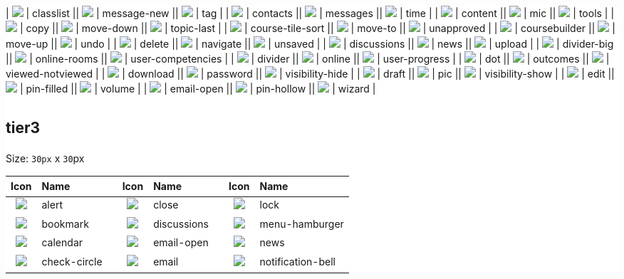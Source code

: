 | ![](https://rawgit.com/BrightspaceUI/icons/master/images/tier2/classlist.svg?raw=true) | classlist || ![](https://rawgit.com/BrightspaceUI/icons/master/images/tier2/message-new.svg?raw=true) | message-new || ![](https://rawgit.com/BrightspaceUI/icons/master/images/tier2/tag.svg?raw=true) | tag |
| ![](https://rawgit.com/BrightspaceUI/icons/master/images/tier2/contacts.svg?raw=true) | contacts || ![](https://rawgit.com/BrightspaceUI/icons/master/images/tier2/messages.svg?raw=true) | messages || ![](https://rawgit.com/BrightspaceUI/icons/master/images/tier2/time.svg?raw=true) | time |
| ![](https://rawgit.com/BrightspaceUI/icons/master/images/tier2/content.svg?raw=true) | content || ![](https://rawgit.com/BrightspaceUI/icons/master/images/tier2/mic.svg?raw=true) | mic || ![](https://rawgit.com/BrightspaceUI/icons/master/images/tier2/tools.svg?raw=true) | tools |
| ![](https://rawgit.com/BrightspaceUI/icons/master/images/tier2/copy.svg?raw=true) | copy || ![](https://rawgit.com/BrightspaceUI/icons/master/images/tier2/move-down.svg?raw=true) | move-down || ![](https://rawgit.com/BrightspaceUI/icons/master/images/tier2/topic-last.svg?raw=true) | topic-last |
| ![](https://rawgit.com/BrightspaceUI/icons/master/images/tier2/course-tile-sort.svg?raw=true) | course-tile-sort || ![](https://rawgit.com/BrightspaceUI/icons/master/images/tier2/move-to.svg?raw=true) | move-to || ![](https://rawgit.com/BrightspaceUI/icons/master/images/tier2/unapproved.svg?raw=true) | unapproved |
| ![](https://rawgit.com/BrightspaceUI/icons/master/images/tier2/coursebuilder.svg?raw=true) | coursebuilder || ![](https://rawgit.com/BrightspaceUI/icons/master/images/tier2/move-up.svg?raw=true) | move-up || ![](https://rawgit.com/BrightspaceUI/icons/master/images/tier2/undo.svg?raw=true) | undo |
| ![](https://rawgit.com/BrightspaceUI/icons/master/images/tier2/delete.svg?raw=true) | delete || ![](https://rawgit.com/BrightspaceUI/icons/master/images/tier2/navigate.svg?raw=true) | navigate || ![](https://rawgit.com/BrightspaceUI/icons/master/images/tier2/unsaved.svg?raw=true) | unsaved |
| ![](https://rawgit.com/BrightspaceUI/icons/master/images/tier2/discussions.svg?raw=true) | discussions || ![](https://rawgit.com/BrightspaceUI/icons/master/images/tier2/news.svg?raw=true) | news || ![](https://rawgit.com/BrightspaceUI/icons/master/images/tier2/upload.svg?raw=true) | upload |
| ![](https://rawgit.com/BrightspaceUI/icons/master/images/tier2/divider-big.svg?raw=true) | divider-big || ![](https://rawgit.com/BrightspaceUI/icons/master/images/tier2/online-rooms.svg?raw=true) | online-rooms || ![](https://rawgit.com/BrightspaceUI/icons/master/images/tier2/user-competencies.svg?raw=true) | user-competencies |
| ![](https://rawgit.com/BrightspaceUI/icons/master/images/tier2/divider.svg?raw=true) | divider || ![](https://rawgit.com/BrightspaceUI/icons/master/images/tier2/online.svg?raw=true) | online || ![](https://rawgit.com/BrightspaceUI/icons/master/images/tier2/user-progress.svg?raw=true) | user-progress |
| ![](https://rawgit.com/BrightspaceUI/icons/master/images/tier2/dot.svg?raw=true) | dot || ![](https://rawgit.com/BrightspaceUI/icons/master/images/tier2/outcomes.svg?raw=true) | outcomes || ![](https://rawgit.com/BrightspaceUI/icons/master/images/tier2/viewed-notviewed.svg?raw=true) | viewed-notviewed |
| ![](https://rawgit.com/BrightspaceUI/icons/master/images/tier2/download.svg?raw=true) | download || ![](https://rawgit.com/BrightspaceUI/icons/master/images/tier2/password.svg?raw=true) | password || ![](https://rawgit.com/BrightspaceUI/icons/master/images/tier2/visibility-hide.svg?raw=true) | visibility-hide |
| ![](https://rawgit.com/BrightspaceUI/icons/master/images/tier2/draft.svg?raw=true) | draft || ![](https://rawgit.com/BrightspaceUI/icons/master/images/tier2/pic.svg?raw=true) | pic || ![](https://rawgit.com/BrightspaceUI/icons/master/images/tier2/visibility-show.svg?raw=true) | visibility-show |
| ![](https://rawgit.com/BrightspaceUI/icons/master/images/tier2/edit.svg?raw=true) | edit || ![](https://rawgit.com/BrightspaceUI/icons/master/images/tier2/pin-filled.svg?raw=true) | pin-filled || ![](https://rawgit.com/BrightspaceUI/icons/master/images/tier2/volume.svg?raw=true) | volume |
| ![](https://rawgit.com/BrightspaceUI/icons/master/images/tier2/email-open.svg?raw=true) | email-open || ![](https://rawgit.com/BrightspaceUI/icons/master/images/tier2/pin-hollow.svg?raw=true) | pin-hollow || ![](https://rawgit.com/BrightspaceUI/icons/master/images/tier2/wizard.svg?raw=true) | wizard |

## tier3

Size: `30px` x `30`px

| Icon | Name || Icon | Name || Icon | Name |
| :---: | :--- | --- | :---: | :--- | --- | :---: | :--- |
| ![](https://rawgit.com/BrightspaceUI/icons/master/images/tier3/alert.svg?raw=true) | alert || ![](https://rawgit.com/BrightspaceUI/icons/master/images/tier3/close.svg?raw=true) | close || ![](https://rawgit.com/BrightspaceUI/icons/master/images/tier3/lock.svg?raw=true) | lock |
| ![](https://rawgit.com/BrightspaceUI/icons/master/images/tier3/bookmark.svg?raw=true) | bookmark || ![](https://rawgit.com/BrightspaceUI/icons/master/images/tier3/discussions.svg?raw=true) | discussions || ![](https://rawgit.com/BrightspaceUI/icons/master/images/tier3/menu-hamburger.svg?raw=true) | menu-hamburger |
| ![](https://rawgit.com/BrightspaceUI/icons/master/images/tier3/calendar.svg?raw=true) | calendar || ![](https://rawgit.com/BrightspaceUI/icons/master/images/tier3/email-open.svg?raw=true) | email-open || ![](https://rawgit.com/BrightspaceUI/icons/master/images/tier3/news.svg?raw=true) | news |
| ![](https://rawgit.com/BrightspaceUI/icons/master/images/tier3/check-circle.svg?raw=true) | check-circle || ![](https://rawgit.com/BrightspaceUI/icons/master/images/tier3/email.svg?raw=true) | email || ![](https://rawgit.com/BrightspaceUI/icons/master/images/tier3/notification-bell.svg?raw=true) | notification-bell |